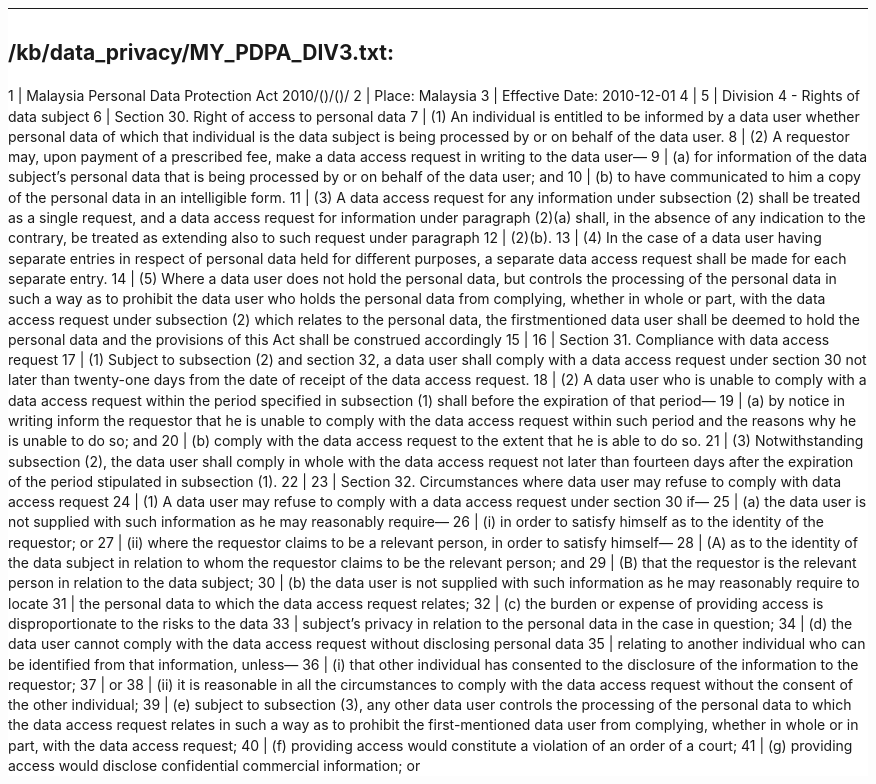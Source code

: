 
--------------------------------------------------------------------------------
/kb/data_privacy/MY_PDPA_DIV3.txt:
--------------------------------------------------------------------------------
  1 | Malaysia Personal Data Protection Act 2010/()/()/
  2 | Place: Malaysia
  3 | Effective Date: 2010-12-01
  4 | 
  5 | Division 4 - Rights of data subject
  6 | Section 30. Right of access to personal data
  7 | (1) An individual is entitled to be informed by a data user whether personal data of which that individual is the data subject is being processed by or on behalf of the data user.
  8 | (2) A requestor may, upon payment of a prescribed fee, make a data access request in writing to the data user—
  9 | (a) for information of the data subject’s personal data that is being processed by or on behalf of the data user; and
 10 | (b) to have communicated to him a copy of the personal data in an intelligible form.
 11 | (3) A data access request for any information under subsection (2) shall be treated as a single request, and a data access request for information under paragraph (2)(a) shall, in the absence of any indication to the contrary, be treated as extending also to such request under paragraph
 12 | (2)(b).
 13 | (4) In the case of a data user having separate entries in respect of personal data held for different purposes, a separate data access request shall be made for each separate entry.
 14 | (5) Where a data user does not hold the personal data, but controls the processing of the personal data in such a way as to prohibit the data user who holds the personal data from complying, whether in whole or part, with the data access request under subsection (2) which relates to the personal data, the firstmentioned data user shall be deemed to hold the personal data and the provisions of this Act shall be construed accordingly
 15 | 
 16 | Section 31. Compliance with data access request
 17 | (1) Subject to subsection (2) and section 32, a data user shall comply with a data access request under section 30 not later than twenty-one days from the date of receipt of the data access request.
 18 | (2) A data user who is unable to comply with a data access request within the period specified in subsection (1) shall before the expiration of that period—
 19 | (a) by notice in writing inform the requestor that he is unable to comply with the data access request within such period and the reasons why he is unable to do so; and
 20 | (b) comply with the data access request to the extent that he is able to do so.
 21 | (3) Notwithstanding subsection (2), the data user shall comply in whole with the data access request not later than fourteen days after the expiration of the period stipulated in subsection (1).
 22 | 
 23 | Section 32. Circumstances where data user may refuse to comply with data access request
 24 | (1) A data user may refuse to comply with a data access request under section 30 if—
 25 | (a) the data user is not supplied with such information as he may reasonably require—
 26 | (i) in order to satisfy himself as to the identity of the requestor; or
 27 | (ii) where the requestor claims to be a relevant person, in order to satisfy himself—
 28 | (A) as to the identity of the data subject in relation to whom the requestor claims to be the relevant person; and
 29 | (B) that the requestor is the relevant person in relation to the data subject;
 30 | (b) the data user is not supplied with such information as he may reasonably require to locate
 31 | the personal data to which the data access request relates;
 32 | (c) the burden or expense of providing access is disproportionate to the risks to the data
 33 | subject’s privacy in relation to the personal data in the case in question;
 34 | (d) the data user cannot comply with the data access request without disclosing personal data
 35 | relating to another individual who can be identified from that information, unless—
 36 | (i) that other individual has consented to the disclosure of the information to the requestor;
 37 | or
 38 | (ii) it is reasonable in all the circumstances to comply with the data access request without the consent of the other individual;
 39 | (e) subject to subsection (3), any other data user controls the processing of the personal data to which the data access request relates in such a way as to prohibit the first-mentioned data user from complying, whether in whole or in part, with the data access request;
 40 | (f) providing access would constitute a violation of an order of a court;
 41 | (g) providing access would disclose confidential commercial information; or